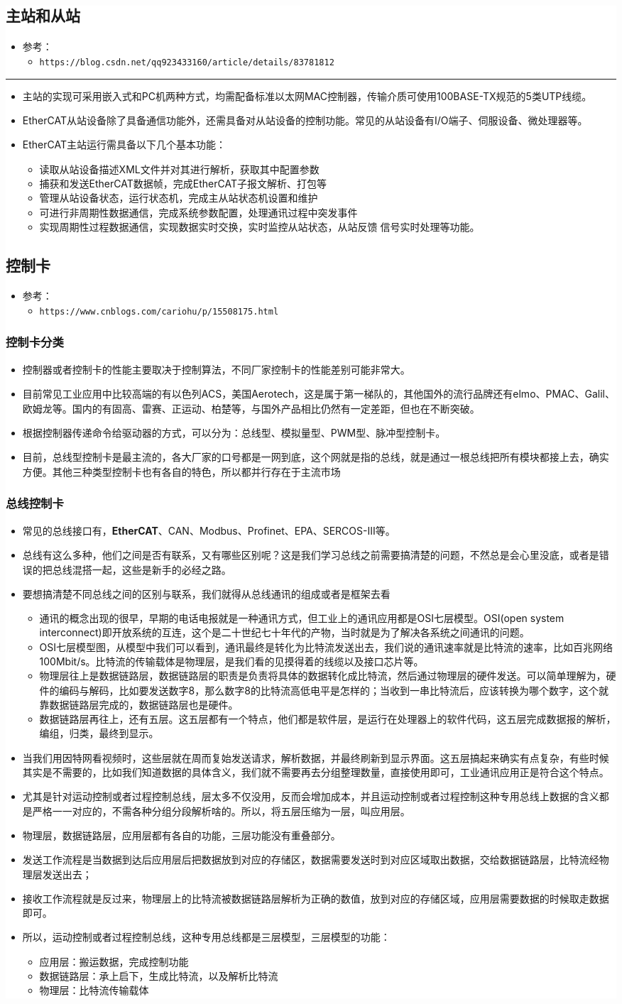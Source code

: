 ## 主站和从站

+ 参考：
  + `https://blog.csdn.net/qq923433160/article/details/83781812`

---

+ 主站的实现可采用嵌入式和PC机两种方式，均需配备标准以太网MAC控制器，传输介质可使用100BASE-TX规范的5类UTP线缆。
+ EtherCAT从站设备除了具备通信功能外，还需具备对从站设备的控制功能。常见的从站设备有I/O端子、伺服设备、微处理器等。

+ EtherCAT主站运行需具备以下几个基本功能：
  + 读取从站设备描述XML文件并对其进行解析，获取其中配置参数
  + 捕获和发送EtherCAT数据帧，完成EtherCAT子报文解析、打包等
  + 管理从站设备状态，运行状态机，完成主从站状态机设置和维护
  + 可进行非周期性数据通信，完成系统参数配置，处理通讯过程中突发事件
  + 实现周期性过程数据通信，实现数据实时交换，实时监控从站状态，从站反馈 信号实时处理等功能。

## 控制卡

+ 参考：
  + `https://www.cnblogs.com/cariohu/p/15508175.html`

### 控制卡分类

+ 控制器或者控制卡的性能主要取决于控制算法，不同厂家控制卡的性能差别可能非常大。
+ 目前常见工业应用中比较高端的有以色列ACS，美国Aerotech，这是属于第一梯队的，其他国外的流行品牌还有elmo、PMAC、Galil、欧姆龙等。国内的有固高、雷赛、正运动、柏楚等，与国外产品相比仍然有一定差距，但也在不断突破。

+ 根据控制器传递命令给驱动器的方式，可以分为：总线型、模拟量型、PWM型、脉冲型控制卡。
+ 目前，总线型控制卡是最主流的，各大厂家的口号都是一网到底，这个网就是指的总线，就是通过一根总线把所有模块都接上去，确实方便。其他三种类型控制卡也有各自的特色，所以都并行存在于主流市场

### 总线控制卡

+ 常见的总线接口有，**EtherCAT**、CAN、Modbus、Profinet、EPA、SERCOS-Ⅲ等。
+ 总线有这么多种，他们之间是否有联系，又有哪些区别呢？这是我们学习总线之前需要搞清楚的问题，不然总是会心里没底，或者是错误的把总线混搭一起，这些是新手的必经之路。

+ 要想搞清楚不同总线之间的区别与联系，我们就得从总线通讯的组成或者是框架去看
  + 通讯的概念出现的很早，早期的电话电报就是一种通讯方式，但工业上的通讯应用都是OSI七层模型。OSI(open system interconnect)即开放系统的互连，这个是二十世纪七十年代的产物，当时就是为了解决各系统之间通讯的问题。
  + OSI七层模型图，从模型中我们可以看到，通讯最终是转化为比特流发送出去，我们说的通讯速率就是比特流的速率，比如百兆网络100Mbit/s。比特流的传输载体是物理层，是我们看的见摸得着的线缆以及接口芯片等。
  + 物理层往上是数据链路层，数据链路层的职责是负责将具体的数据转化成比特流，然后通过物理层的硬件发送。可以简单理解为，硬件的编码与解码，比如要发送数字8，那么数字8的比特流高低电平是怎样的；当收到一串比特流后，应该转换为哪个数字，这个就靠数据链路层完成的，数据链路层也是硬件。 
  + 数据链路层再往上，还有五层。这五层都有一个特点，他们都是软件层，是运行在处理器上的软件代码，这五层完成数据报的解析，编组，归类，最终到显示。
+ 当我们用因特网看视频时，这些层就在周而复始发送请求，解析数据，并最终刷新到显示界面。这五层搞起来确实有点复杂，有些时候其实是不需要的，比如我们知道数据的具体含义，我们就不需要再去分组整理数量，直接使用即可，工业通讯应用正是符合这个特点。
+ 尤其是针对运动控制或者过程控制总线，层太多不仅没用，反而会增加成本，并且运动控制或者过程控制这种专用总线上数据的含义都是严格一一对应的，不需各种分组分段解析啥的。所以，将五层压缩为一层，叫应用层。

+ 物理层，数据链路层，应用层都有各自的功能，三层功能没有重叠部分。
+ 发送工作流程是当数据到达后应用层后把数据放到对应的存储区，数据需要发送时到对应区域取出数据，交给数据链路层，比特流经物理层发送出去；
+ 接收工作流程就是反过来，物理层上的比特流被数据链路层解析为正确的数值，放到对应的存储区域，应用层需要数据的时候取走数据即可。
+ 所以，运动控制或者过程控制总线，这种专用总线都是三层模型，三层模型的功能：
  + 应用层：搬运数据，完成控制功能
  + 数据链路层：承上启下，生成比特流，以及解析比特流
  + 物理层：比特流传输载体
